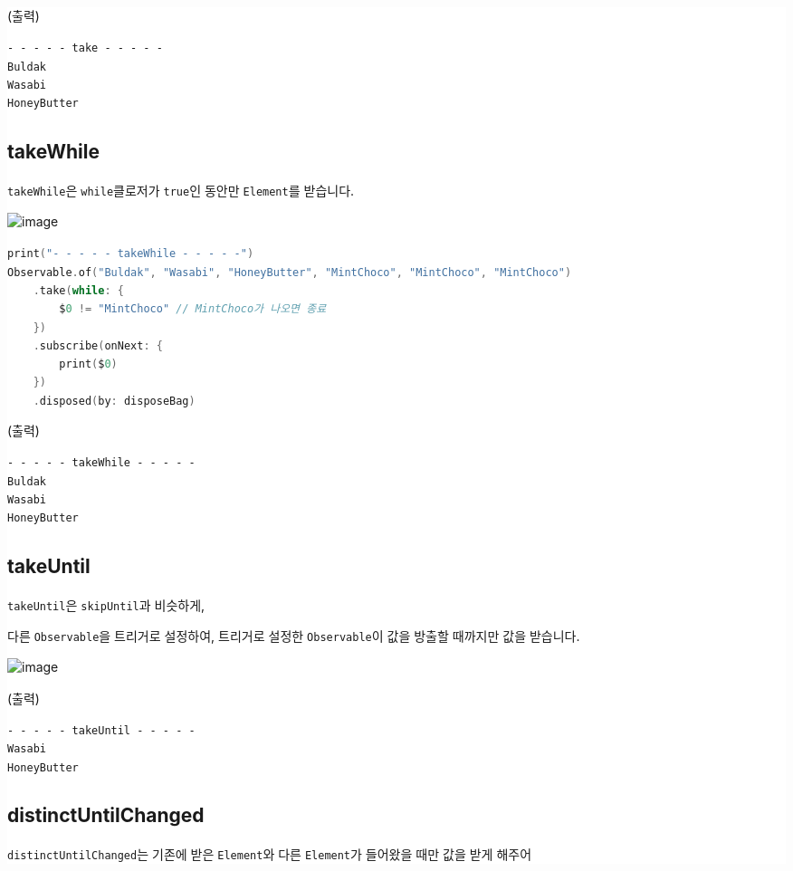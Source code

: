 (출력)

```
- - - - - take - - - - -
Buldak
Wasabi
HoneyButter
```

## takeWhile

`takeWhile`은 `while`클로저가 `true`인 동안만 `Element`를 받습니다.

![image](https://github.com/swiftycody/swiftycody.github.io/assets/9062513/02398b1e-b4d0-4bbc-ad5d-ad9ca9bb887f)

```swift
print("- - - - - takeWhile - - - - -")
Observable.of("Buldak", "Wasabi", "HoneyButter", "MintChoco", "MintChoco", "MintChoco")
    .take(while: {
        $0 != "MintChoco" // MintChoco가 나오면 종료
    })
    .subscribe(onNext: {
        print($0)
    })
    .disposed(by: disposeBag)
```

(출력)

```
- - - - - takeWhile - - - - -
Buldak
Wasabi
HoneyButter
```

## takeUntil

`takeUntil`은 `skipUntil`과 비슷하게,

다른 `Observable`을 트리거로 설정하여, 트리거로 설정한 `Observable`이 값을 방출할 때까지만 값을 받습니다.

![image](https://github.com/swiftycody/swiftycody.github.io/assets/9062513/2dafc270-2fb7-488d-bc09-9fd3faf4ef35)

(출력)

```
- - - - - takeUntil - - - - -
Wasabi
HoneyButter
```

## distinctUntilChanged

`distinctUntilChanged`는 기존에 받은 `Element`와 다른 `Element`가 들어왔을 때만 값을 받게 해주어
